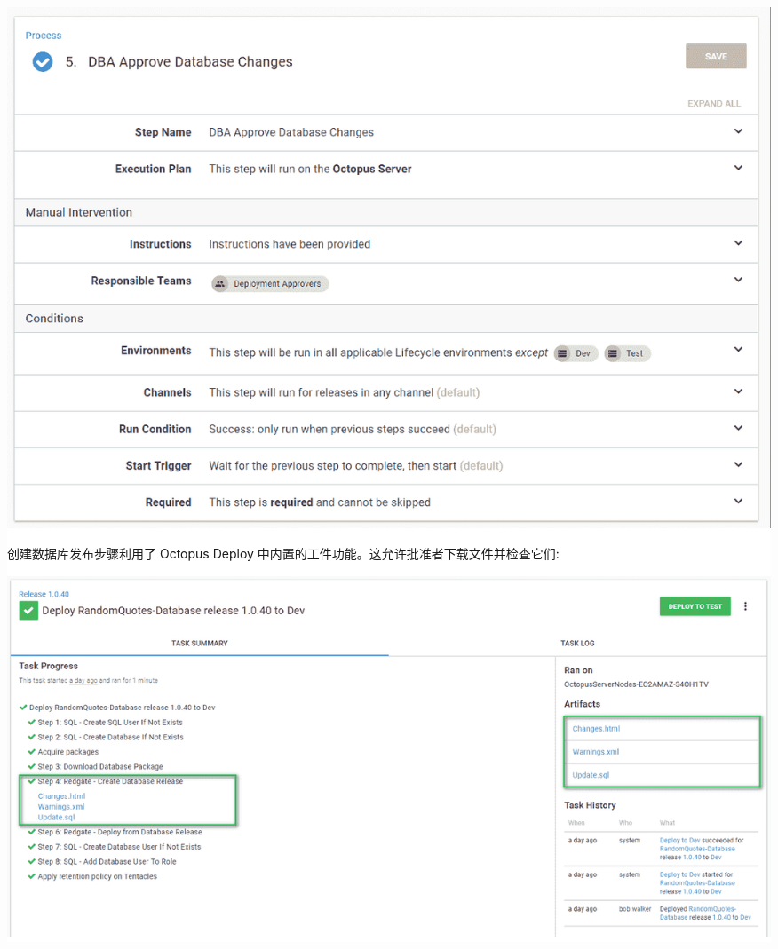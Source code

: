 [![](img/c7f69c447cd6573910792c261ef450e3.png)](#)

创建数据库发布步骤利用了 Octopus Deploy 中内置的工件功能。这允许批准者下载文件并检查它们:

[![](img/3a670066c265866e2ab85a1b9fb895d3.png)](#)
